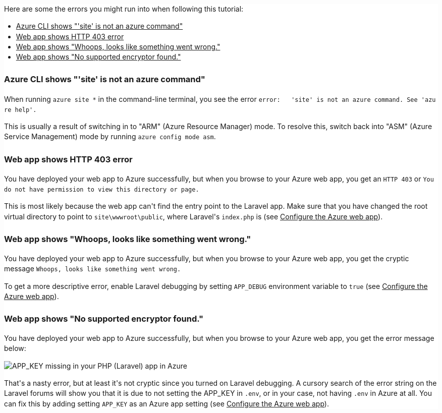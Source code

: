 Here are some the errors you might run into when following this tutorial:

- [Azure CLI shows "'site' is not an azure command"](#clierror)
- [Web app shows HTTP 403 error](#http403)
- [Web app shows "Whoops, looks like something went wrong."](#whoops)
- [Web app shows "No supported encryptor found."](#encryptor)

### <a name="clierror"></a> Azure CLI shows "'site' is not an azure command"

When running `azure site *` in the command-line terminal, you see the error `error:   'site' is not an azure command. See 'azure help'.` 

This is usually a result of switching in to "ARM" (Azure Resource Manager) mode. To resolve this, switch back into "ASM" (Azure Service
Management) mode by running `azure config mode asm`.

### <a name="http403"></a> Web app shows HTTP 403 error

You have deployed your web app to Azure successfully, but when you browse to your Azure web app, you get an `HTTP 403` or 
`You do not have permission to view this directory or page.`

This is most likely because the web app can't find the entry point to the Laravel app. Make sure that you have changed the
root virtual directory to point to `site\wwwroot\public`, where Laravel's `index.php` is (see 
[Configure the Azure web app](#configure)).

### <a name="whoops"></a> Web app shows "Whoops, looks like something went wrong."

You have deployed your web app to Azure successfully, but when you browse to your Azure web app, you get the cryptic message 
`Whoops, looks like something went wrong.`

To get a more descriptive error, enable Laravel debugging by setting `APP_DEBUG` environment variable to `true` 
(see [Configure the Azure web app](#configure)).

### <a name="encryptor"></a> Web app shows "No supported encryptor found."

You have deployed your web app to Azure successfully, but when you browse to your Azure web app, you get the error message 
below:

![APP_KEY missing in your PHP (Laravel) app in Azure](./media/app-service-web-php-get-started/laravel-error-APP_KEY.png)
    
That's a nasty error, but at least it's not cryptic since you turned on Laravel debugging. A cursory search of the error
string on the Laravel forums will show you that it is due to not setting the APP_KEY in `.env`, or in your case, not having 
`.env` in Azure at all. You can fix this by adding setting `APP_KEY` as an Azure app setting 
(see [Configure the Azure web app](#configure)).
    